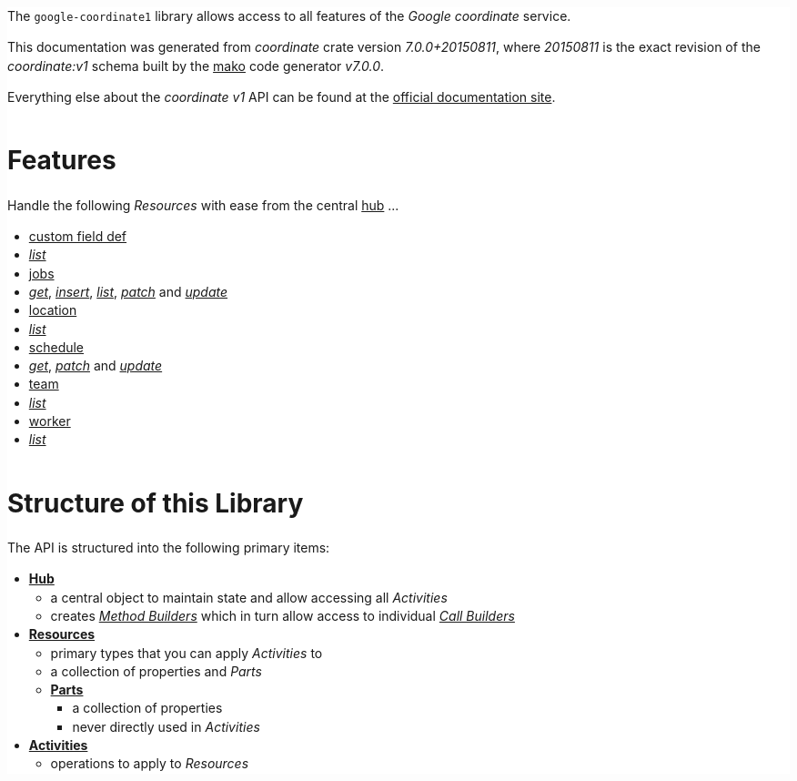 
The `google-coordinate1` library allows access to all features of the *Google coordinate* service.

This documentation was generated from *coordinate* crate version *7.0.0+20150811*, where *20150811* is the exact revision of the *coordinate:v1* schema built by the [mako](http://www.makotemplates.org/) code generator *v7.0.0*.

Everything else about the *coordinate* *v1* API can be found at the
[official documentation site](https://developers.google.com/coordinate/).
# Features

Handle the following *Resources* with ease from the central [hub](https://docs.rs/google-coordinate1/7.0.0+20150811/google_coordinate1/Coordinate) ...

* [custom field def](https://docs.rs/google-coordinate1/7.0.0+20150811/google_coordinate1/api::CustomFieldDef)
 * [*list*](https://docs.rs/google-coordinate1/7.0.0+20150811/google_coordinate1/api::CustomFieldDefListCall)
* [jobs](https://docs.rs/google-coordinate1/7.0.0+20150811/google_coordinate1/api::Job)
 * [*get*](https://docs.rs/google-coordinate1/7.0.0+20150811/google_coordinate1/api::JobGetCall), [*insert*](https://docs.rs/google-coordinate1/7.0.0+20150811/google_coordinate1/api::JobInsertCall), [*list*](https://docs.rs/google-coordinate1/7.0.0+20150811/google_coordinate1/api::JobListCall), [*patch*](https://docs.rs/google-coordinate1/7.0.0+20150811/google_coordinate1/api::JobPatchCall) and [*update*](https://docs.rs/google-coordinate1/7.0.0+20150811/google_coordinate1/api::JobUpdateCall)
* [location](https://docs.rs/google-coordinate1/7.0.0+20150811/google_coordinate1/api::Location)
 * [*list*](https://docs.rs/google-coordinate1/7.0.0+20150811/google_coordinate1/api::LocationListCall)
* [schedule](https://docs.rs/google-coordinate1/7.0.0+20150811/google_coordinate1/api::Schedule)
 * [*get*](https://docs.rs/google-coordinate1/7.0.0+20150811/google_coordinate1/api::ScheduleGetCall), [*patch*](https://docs.rs/google-coordinate1/7.0.0+20150811/google_coordinate1/api::SchedulePatchCall) and [*update*](https://docs.rs/google-coordinate1/7.0.0+20150811/google_coordinate1/api::ScheduleUpdateCall)
* [team](https://docs.rs/google-coordinate1/7.0.0+20150811/google_coordinate1/api::Team)
 * [*list*](https://docs.rs/google-coordinate1/7.0.0+20150811/google_coordinate1/api::TeamListCall)
* [worker](https://docs.rs/google-coordinate1/7.0.0+20150811/google_coordinate1/api::Worker)
 * [*list*](https://docs.rs/google-coordinate1/7.0.0+20150811/google_coordinate1/api::WorkerListCall)




# Structure of this Library

The API is structured into the following primary items:

* **[Hub](https://docs.rs/google-coordinate1/7.0.0+20150811/google_coordinate1/Coordinate)**
    * a central object to maintain state and allow accessing all *Activities*
    * creates [*Method Builders*](https://docs.rs/google-coordinate1/7.0.0+20150811/google_coordinate1/common::MethodsBuilder) which in turn
      allow access to individual [*Call Builders*](https://docs.rs/google-coordinate1/7.0.0+20150811/google_coordinate1/common::CallBuilder)
* **[Resources](https://docs.rs/google-coordinate1/7.0.0+20150811/google_coordinate1/common::Resource)**
    * primary types that you can apply *Activities* to
    * a collection of properties and *Parts*
    * **[Parts](https://docs.rs/google-coordinate1/7.0.0+20150811/google_coordinate1/common::Part)**
        * a collection of properties
        * never directly used in *Activities*
* **[Activities](https://docs.rs/google-coordinate1/7.0.0+20150811/google_coordinate1/common::CallBuilder)**
    * operations to apply to *Resources*
